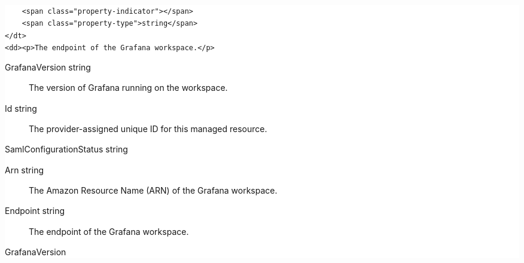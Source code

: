         <span class="property-indicator"></span>
        <span class="property-type">string</span>
    </dt>
    <dd><p>The endpoint of the Grafana workspace.</p>
</dd><dt class="property-"
            title="">
        <span id="grafanaversion_csharp">
<a data-swiftype-name="resource-property" data-swiftype-type="text" href="#grafanaversion_csharp" style="color: inherit; text-decoration: inherit;">Grafana<wbr>Version</a>
</span>
        <span class="property-indicator"></span>
        <span class="property-type">string</span>
    </dt>
    <dd><p>The version of Grafana running on the workspace.</p>
</dd><dt class="property-"
            title="">
        <span id="id_csharp">
<a data-swiftype-name="resource-property" data-swiftype-type="text" href="#id_csharp" style="color: inherit; text-decoration: inherit;">Id</a>
</span>
        <span class="property-indicator"></span>
        <span class="property-type">string</span>
    </dt>
    <dd><p>The provider-assigned unique ID for this managed resource.</p>
</dd><dt class="property-"
            title="">
        <span id="samlconfigurationstatus_csharp">
<a data-swiftype-name="resource-property" data-swiftype-type="text" href="#samlconfigurationstatus_csharp" style="color: inherit; text-decoration: inherit;">Saml<wbr>Configuration<wbr>Status</a>
</span>
        <span class="property-indicator"></span>
        <span class="property-type">string</span>
    </dt>
    <dd></dd></dl>
</pulumi-choosable>
</div>

<div>
<pulumi-choosable type="language" values="go">
<dl class="resources-properties"><dt class="property-"
            title="">
        <span id="arn_go">
<a data-swiftype-name="resource-property" data-swiftype-type="text" href="#arn_go" style="color: inherit; text-decoration: inherit;">Arn</a>
</span>
        <span class="property-indicator"></span>
        <span class="property-type">string</span>
    </dt>
    <dd><p>The Amazon Resource Name (ARN) of the Grafana workspace.</p>
</dd><dt class="property-"
            title="">
        <span id="endpoint_go">
<a data-swiftype-name="resource-property" data-swiftype-type="text" href="#endpoint_go" style="color: inherit; text-decoration: inherit;">Endpoint</a>
</span>
        <span class="property-indicator"></span>
        <span class="property-type">string</span>
    </dt>
    <dd><p>The endpoint of the Grafana workspace.</p>
</dd><dt class="property-"
            title="">
        <span id="grafanaversion_go">
<a data-swiftype-name="resource-property" data-swiftype-type="text" href="#grafanaversion_go" style="color: inherit; text-decoration: inherit;">Grafana<wbr>Version</a>